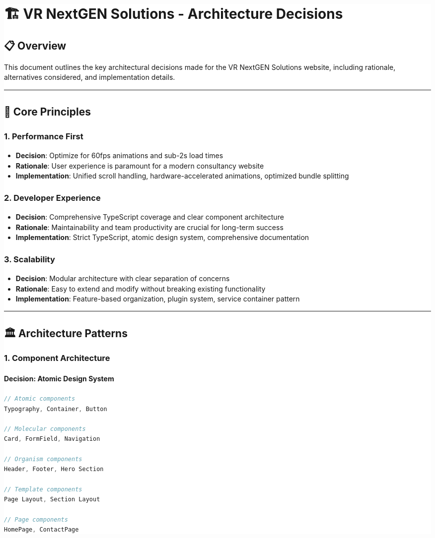 # 🏗️ VR NextGEN Solutions - Architecture Decisions

## 📋 **Overview**

This document outlines the key architectural decisions made for the VR NextGEN Solutions website, including rationale, alternatives considered, and implementation details.

---

## 🎯 **Core Principles**

### **1. Performance First**

- **Decision**: Optimize for 60fps animations and sub-2s load times
- **Rationale**: User experience is paramount for a modern consultancy website
- **Implementation**: Unified scroll handling, hardware-accelerated animations, optimized bundle splitting

### **2. Developer Experience**

- **Decision**: Comprehensive TypeScript coverage and clear component architecture
- **Rationale**: Maintainability and team productivity are crucial for long-term success
- **Implementation**: Strict TypeScript, atomic design system, comprehensive documentation

### **3. Scalability**

- **Decision**: Modular architecture with clear separation of concerns
- **Rationale**: Easy to extend and modify without breaking existing functionality
- **Implementation**: Feature-based organization, plugin system, service container pattern

---

## 🏛️ **Architecture Patterns**

### **1. Component Architecture**

#### **Decision**: Atomic Design System

```typescript
// Atomic components
Typography, Container, Button

// Molecular components
Card, FormField, Navigation

// Organism components
Header, Footer, Hero Section

// Template components
Page Layout, Section Layout

// Page components
HomePage, ContactPage
```
